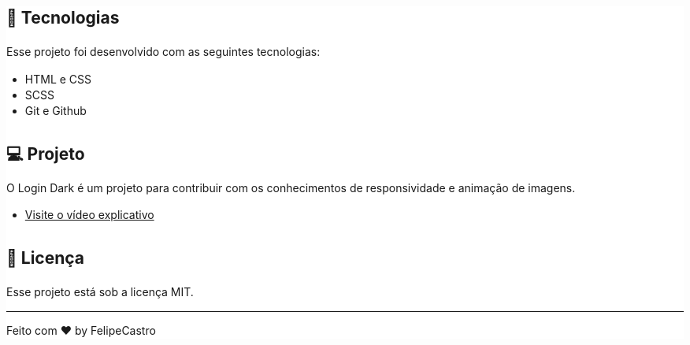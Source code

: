 ## 🚀 Tecnologias

Esse projeto foi desenvolvido com as seguintes tecnologias:

- HTML e CSS
- SCSS
- Git e Github

## 💻 Projeto

O Login Dark é um projeto para contribuir com os conhecimentos de responsividade e animação de imagens.

- [Visite o vídeo explicativo](https://www.youtube.com/watch?v=69-WfrVBli8&list=WL&index=310)

## :memo: Licença

Esse projeto está sob a licença MIT.

---

Feito com ♥ by FelipeCastro
